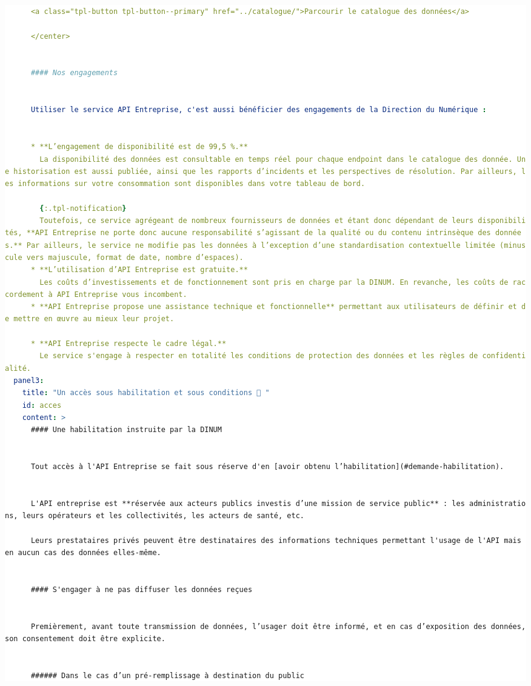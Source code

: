 ```yaml
      <a class="tpl-button tpl-button--primary" href="../catalogue/">Parcourir le catalogue des données</a>

      </center>


      #### Nos engagements


      Utiliser le service API Entreprise, c'est aussi bénéficier des engagements de la Direction du Numérique : 


      * **L’engagement de disponibilité est de 99,5 %.**
        La disponibilité des données est consultable en temps réel pour chaque endpoint dans le catalogue des donnée. Une historisation est aussi publiée, ainsi que les rapports d’incidents et les perspectives de résolution. Par ailleurs, les informations sur votre consommation sont disponibles dans votre tableau de bord.

        {:.tpl-notification}
        Toutefois, ce service agrégeant de nombreux fournisseurs de données et étant donc dépendant de leurs disponibilités, **API Entreprise ne porte donc aucune responsabilité s’agissant de la qualité ou du contenu intrinsèque des données.** Par ailleurs, le service ne modifie pas les données à l’exception d’une standardisation contextuelle limitée (minuscule vers majuscule, format de date, nombre d’espaces).
      * **L’utilisation d’API Entreprise est gratuite.**
        Les coûts d’investissements et de fonctionnement sont pris en charge par la DINUM. En revanche, les coûts de raccordement à API Entreprise vous incombent.
      * **API Entreprise propose une assistance technique et fonctionnelle** permettant aux utilisateurs de définir et de mettre en œuvre au mieux leur projet.

      * **API Entreprise respecte le cadre légal.**
        Le service s'engage à respecter en totalité les conditions de protection des données et les règles de confidentialité.
  panel3:
    title: "Un accès sous habilitation et sous conditions 🔐 "
    id: acces
    content: >
      #### Une habilitation instruite par la DINUM


      Tout accès à l'API Entreprise se fait sous réserve d'en [avoir obtenu l’habilitation](#demande-habilitation).


      L'API entreprise est **réservée aux acteurs publics investis d’une mission de service public** : les administrations, leurs opérateurs et les collectivités, les acteurs de santé, etc.

      Leurs prestataires privés peuvent être destinataires des informations techniques permettant l'usage de l'API mais en aucun cas des données elles-même.


      #### S'engager à ne pas diffuser les données reçues


      Premièrement, avant toute transmission de données, l’usager doit être informé, et en cas d’exposition des données, son consentement doit être explicite.


      ###### Dans le cas d’un pré-remplissage à destination du public


```